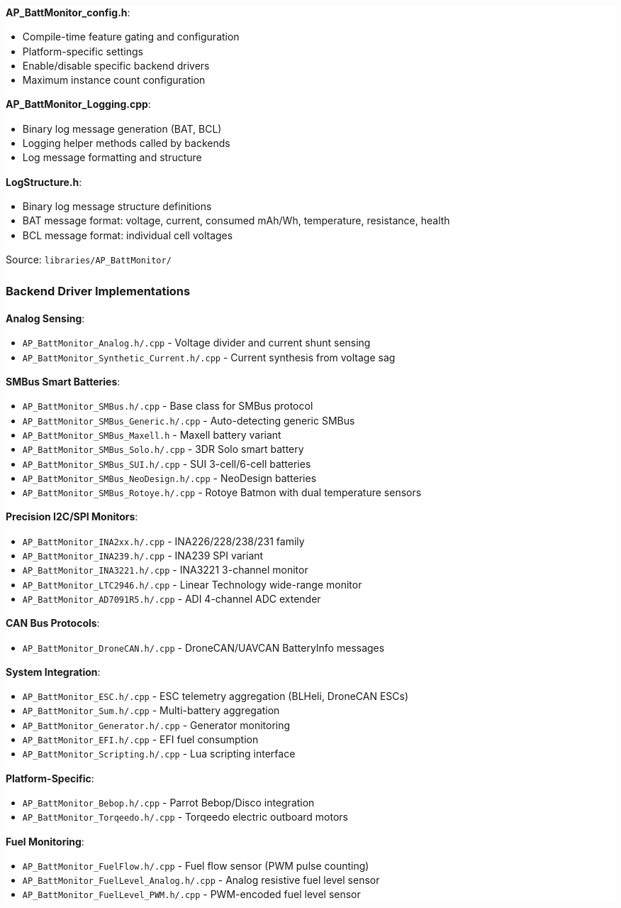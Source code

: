 **AP_BattMonitor_config.h**:
- Compile-time feature gating and configuration
- Platform-specific settings
- Enable/disable specific backend drivers
- Maximum instance count configuration

**AP_BattMonitor_Logging.cpp**:
- Binary log message generation (BAT, BCL)
- Logging helper methods called by backends
- Log message formatting and structure

**LogStructure.h**:
- Binary log message structure definitions
- BAT message format: voltage, current, consumed mAh/Wh, temperature, resistance, health
- BCL message format: individual cell voltages

Source: `libraries/AP_BattMonitor/`

### Backend Driver Implementations

**Analog Sensing**:
- `AP_BattMonitor_Analog.h/.cpp` - Voltage divider and current shunt sensing
- `AP_BattMonitor_Synthetic_Current.h/.cpp` - Current synthesis from voltage sag

**SMBus Smart Batteries**:
- `AP_BattMonitor_SMBus.h/.cpp` - Base class for SMBus protocol
- `AP_BattMonitor_SMBus_Generic.h/.cpp` - Auto-detecting generic SMBus
- `AP_BattMonitor_SMBus_Maxell.h` - Maxell battery variant
- `AP_BattMonitor_SMBus_Solo.h/.cpp` - 3DR Solo smart battery
- `AP_BattMonitor_SMBus_SUI.h/.cpp` - SUI 3-cell/6-cell batteries
- `AP_BattMonitor_SMBus_NeoDesign.h/.cpp` - NeoDesign batteries
- `AP_BattMonitor_SMBus_Rotoye.h/.cpp` - Rotoye Batmon with dual temperature sensors

**Precision I2C/SPI Monitors**:
- `AP_BattMonitor_INA2xx.h/.cpp` - INA226/228/238/231 family
- `AP_BattMonitor_INA239.h/.cpp` - INA239 SPI variant
- `AP_BattMonitor_INA3221.h/.cpp` - INA3221 3-channel monitor
- `AP_BattMonitor_LTC2946.h/.cpp` - Linear Technology wide-range monitor
- `AP_BattMonitor_AD7091R5.h/.cpp` - ADI 4-channel ADC extender

**CAN Bus Protocols**:
- `AP_BattMonitor_DroneCAN.h/.cpp` - DroneCAN/UAVCAN BatteryInfo messages

**System Integration**:
- `AP_BattMonitor_ESC.h/.cpp` - ESC telemetry aggregation (BLHeli, DroneCAN ESCs)
- `AP_BattMonitor_Sum.h/.cpp` - Multi-battery aggregation
- `AP_BattMonitor_Generator.h/.cpp` - Generator monitoring
- `AP_BattMonitor_EFI.h/.cpp` - EFI fuel consumption
- `AP_BattMonitor_Scripting.h/.cpp` - Lua scripting interface

**Platform-Specific**:
- `AP_BattMonitor_Bebop.h/.cpp` - Parrot Bebop/Disco integration
- `AP_BattMonitor_Torqeedo.h/.cpp` - Torqeedo electric outboard motors

**Fuel Monitoring**:
- `AP_BattMonitor_FuelFlow.h/.cpp` - Fuel flow sensor (PWM pulse counting)
- `AP_BattMonitor_FuelLevel_Analog.h/.cpp` - Analog resistive fuel level sensor
- `AP_BattMonitor_FuelLevel_PWM.h/.cpp` - PWM-encoded fuel level sensor
